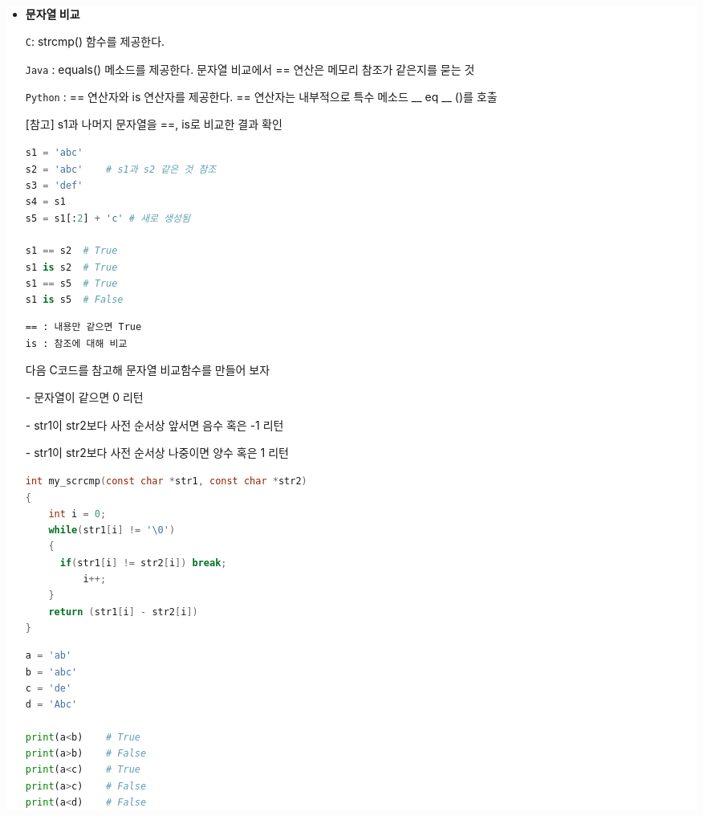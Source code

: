 

- **문자열 비교**

  `C`: strcmp() 함수를 제공한다.

  `Java` : equals() 메소드를 제공한다. 문자열 비교에서 == 연산은 메모리 참조가 같은지를 묻는 것

  `Python` : == 연산자와 is 연산자를 제공한다. == 연산자는 내부적으로 특수 메소드 __ eq __ ()를 호출

  

  [참고] s1과 나머지 문자열을 ==, is로 비교한 결과 확인

  ```python
  s1 = 'abc'
  s2 = 'abc'	# s1과 s2 같은 것 참조
  s3 = 'def'
  s4 = s1
  s5 = s1[:2] + 'c'	# 새로 생성됨
  
  s1 == s2	# True
  s1 is s2	# True
  s1 == s5	# True
  s1 is s5	# False
  ```

  ```
  == : 내용만 같으면 True
  is : 참조에 대해 비교
  ```

  

  다음 C코드를 참고해 문자열 비교함수를 만들어 보자

  \- 문자열이 같으면 0 리턴

  \- str1이 str2보다 사전 순서상 앞서면 음수 혹은 -1 리턴

  \- str1이 str2보다 사전 순서상 나중이면 양수 혹은 1 리턴

  ```c
  int my_scrcmp(const char *str1, const char *str2)
  {
      int i = 0;
      while(str1[i] != '\0')
      {
      	if(str1[i] != str2[i]) break;
        	i++;
      }
      return (str1[i] - str2[i])
  }
  ```

  ```python
  a = 'ab'
  b = 'abc'
  c = 'de'
  d = 'Abc'
  
  print(a<b)	# True
  print(a>b)	# False
  print(a<c)	# True
  print(a>c)	# False
  print(a<d)	# False
  ```
